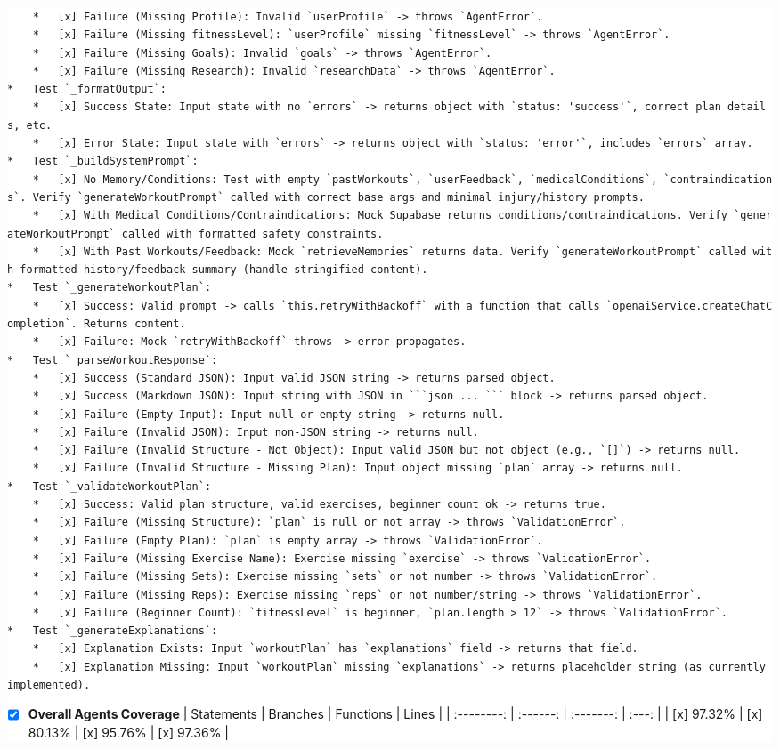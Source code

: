         *   [x] Failure (Missing Profile): Invalid `userProfile` -> throws `AgentError`.
        *   [x] Failure (Missing fitnessLevel): `userProfile` missing `fitnessLevel` -> throws `AgentError`.
        *   [x] Failure (Missing Goals): Invalid `goals` -> throws `AgentError`.
        *   [x] Failure (Missing Research): Invalid `researchData` -> throws `AgentError`.
    *   Test `_formatOutput`:
        *   [x] Success State: Input state with no `errors` -> returns object with `status: 'success'`, correct plan details, etc.
        *   [x] Error State: Input state with `errors` -> returns object with `status: 'error'`, includes `errors` array.
    *   Test `_buildSystemPrompt`:
        *   [x] No Memory/Conditions: Test with empty `pastWorkouts`, `userFeedback`, `medicalConditions`, `contraindications`. Verify `generateWorkoutPrompt` called with correct base args and minimal injury/history prompts.
        *   [x] With Medical Conditions/Contraindications: Mock Supabase returns conditions/contraindications. Verify `generateWorkoutPrompt` called with formatted safety constraints.
        *   [x] With Past Workouts/Feedback: Mock `retrieveMemories` returns data. Verify `generateWorkoutPrompt` called with formatted history/feedback summary (handle stringified content).
    *   Test `_generateWorkoutPlan`:
        *   [x] Success: Valid prompt -> calls `this.retryWithBackoff` with a function that calls `openaiService.createChatCompletion`. Returns content.
        *   [x] Failure: Mock `retryWithBackoff` throws -> error propagates.
    *   Test `_parseWorkoutResponse`:
        *   [x] Success (Standard JSON): Input valid JSON string -> returns parsed object.
        *   [x] Success (Markdown JSON): Input string with JSON in ```json ... ``` block -> returns parsed object.
        *   [x] Failure (Empty Input): Input null or empty string -> returns null.
        *   [x] Failure (Invalid JSON): Input non-JSON string -> returns null.
        *   [x] Failure (Invalid Structure - Not Object): Input valid JSON but not object (e.g., `[]`) -> returns null.
        *   [x] Failure (Invalid Structure - Missing Plan): Input object missing `plan` array -> returns null.
    *   Test `_validateWorkoutPlan`:
        *   [x] Success: Valid plan structure, valid exercises, beginner count ok -> returns true.
        *   [x] Failure (Missing Structure): `plan` is null or not array -> throws `ValidationError`.
        *   [x] Failure (Empty Plan): `plan` is empty array -> throws `ValidationError`.
        *   [x] Failure (Missing Exercise Name): Exercise missing `exercise` -> throws `ValidationError`.
        *   [x] Failure (Missing Sets): Exercise missing `sets` or not number -> throws `ValidationError`.
        *   [x] Failure (Missing Reps): Exercise missing `reps` or not number/string -> throws `ValidationError`.
        *   [x] Failure (Beginner Count): `fitnessLevel` is beginner, `plan.length > 12` -> throws `ValidationError`.
    *   Test `_generateExplanations`:
        *   [x] Explanation Exists: Input `workoutPlan` has `explanations` field -> returns that field.
        *   [x] Explanation Missing: Input `workoutPlan` missing `explanations` -> returns placeholder string (as currently implemented).
*   [x] **Overall Agents Coverage**
  | Statements |  Branches  |  Functions  |     Lines    |
  | :--------: |  :------:  |  :-------:  |     :---:    |
  | [x] 97.32% | [x] 80.13% | [x] 95.76%  |  [x] 97.36%  |
